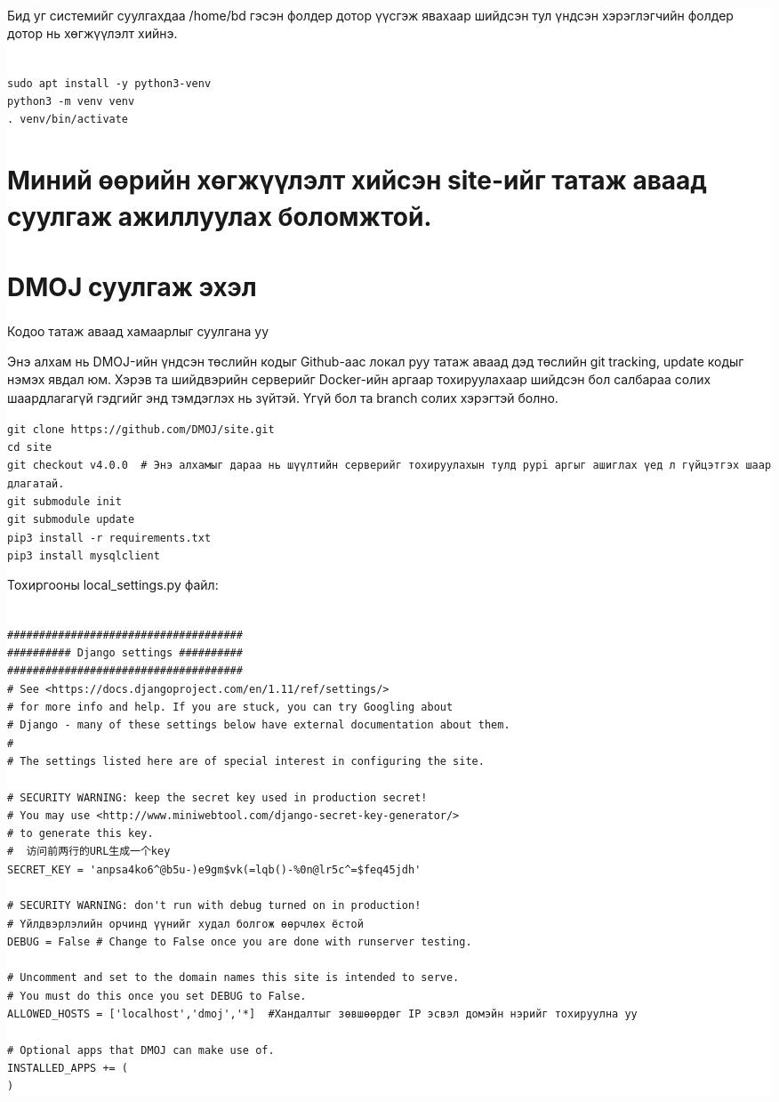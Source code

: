 Бид уг системийг суулгахдаа /home/bd гэсэн фолдер дотор үүсгэж явахаар шийдсэн тул үндсэн хэрэглэгчийн фолдер дотор нь хөгжүүлэлт хийнэ.

```

sudo apt install -y python3-venv
python3 -m venv venv
. venv/bin/activate
```

# Миний өөрийн хөгжүүлэлт хийсэн site-ийг татаж аваад суулгаж ажиллуулах боломжтой.


# DMOJ суулгаж эхэл
Кодоо татаж аваад хамаарлыг суулгана уу

Энэ алхам нь DMOJ-ийн үндсэн төслийн кодыг Github-аас локал руу татаж аваад дэд төслийн git tracking, update кодыг нэмэх явдал юм. Хэрэв та шийдвэрийн серверийг Docker-ийн аргаар тохируулахаар шийдсэн бол салбараа солих шаардлагагүй гэдгийг энд тэмдэглэх нь зүйтэй. Үгүй бол та branch солих хэрэгтэй болно.

```
git clone https://github.com/DMOJ/site.git
cd site
git checkout v4.0.0  # Энэ алхамыг дараа нь шүүлтийн серверийг тохируулахын тулд pypi аргыг ашиглах үед л гүйцэтгэх шаардлагатай.
git submodule init
git submodule update
pip3 install -r requirements.txt
pip3 install mysqlclient

```

Тохиргооны local_settings.py файл:


```

#####################################
########## Django settings ##########
#####################################
# See <https://docs.djangoproject.com/en/1.11/ref/settings/>
# for more info and help. If you are stuck, you can try Googling about
# Django - many of these settings below have external documentation about them.
#
# The settings listed here are of special interest in configuring the site.

# SECURITY WARNING: keep the secret key used in production secret!
# You may use <http://www.miniwebtool.com/django-secret-key-generator/>
# to generate this key.
#  访问前两行的URL生成一个key
SECRET_KEY = 'anpsa4ko6^@b5u-)e9gm$vk(=lqb()-%0n@lr5c^=$feq45jdh'

# SECURITY WARNING: don't run with debug turned on in production!
# Үйлдвэрлэлийн орчинд үүнийг худал болгож өөрчлөх ёстой
DEBUG = False # Change to False once you are done with runserver testing.

# Uncomment and set to the domain names this site is intended to serve.
# You must do this once you set DEBUG to False.
ALLOWED_HOSTS = ['localhost','dmoj','*]  #Хандалтыг зөвшөөрдөг IP эсвэл домэйн нэрийг тохируулна уу

# Optional apps that DMOJ can make use of.
INSTALLED_APPS += (
)
```